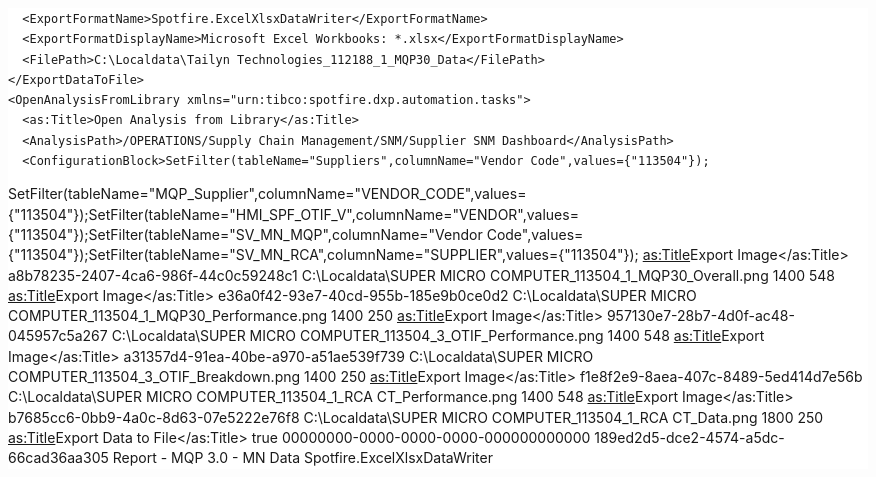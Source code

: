       <ExportFormatName>Spotfire.ExcelXlsxDataWriter</ExportFormatName>
      <ExportFormatDisplayName>Microsoft Excel Workbooks: *.xlsx</ExportFormatDisplayName>
      <FilePath>C:\Localdata\Tailyn Technologies_112188_1_MQP30_Data</FilePath>
    </ExportDataToFile>
    <OpenAnalysisFromLibrary xmlns="urn:tibco:spotfire.dxp.automation.tasks">
      <as:Title>Open Analysis from Library</as:Title>
      <AnalysisPath>/OPERATIONS/Supply Chain Management/SNM/Supplier SNM Dashboard</AnalysisPath>
      <ConfigurationBlock>SetFilter(tableName="Suppliers",columnName="Vendor Code",values={"113504"});
SetFilter(tableName="MQP_Supplier",columnName="VENDOR_CODE",values={"113504"});SetFilter(tableName="HMI_SPF_OTIF_V",columnName="VENDOR",values={"113504"});SetFilter(tableName="SV_MN_MQP",columnName="Vendor Code",values={"113504"});SetFilter(tableName="SV_MN_RCA",columnName="SUPPLIER",values={"113504"});
</ConfigurationBlock>
    </OpenAnalysisFromLibrary>
    <ExportImage xmlns="urn:tibco:spotfire.dxp.automation.tasks">
      <as:Title>Export Image</as:Title>
      <VisualizationId>a8b78235-2407-4ca6-986f-44c0c59248c1</VisualizationId>
      <DestinationPath>C:\Localdata\SUPER MICRO COMPUTER_113504_1_MQP30_Overall.png</DestinationPath>
      <Width>1400</Width>
      <Height>548</Height>
    </ExportImage>
    <ExportImage xmlns="urn:tibco:spotfire.dxp.automation.tasks">
      <as:Title>Export Image</as:Title>
      <VisualizationId>e36a0f42-93e7-40cd-955b-185e9b0ce0d2</VisualizationId>
      <DestinationPath>C:\Localdata\SUPER MICRO COMPUTER_113504_1_MQP30_Performance.png</DestinationPath>
      <Width>1400</Width>
      <Height>250</Height>
    </ExportImage>
    <ExportImage xmlns="urn:tibco:spotfire.dxp.automation.tasks">
      <as:Title>Export Image</as:Title>
      <VisualizationId>957130e7-28b7-4d0f-ac48-045957c5a267</VisualizationId>
      <DestinationPath>C:\Localdata\SUPER MICRO COMPUTER_113504_3_OTIF_Performance.png</DestinationPath>
      <Width>1400</Width>
      <Height>548</Height>
    </ExportImage>
    <ExportImage xmlns="urn:tibco:spotfire.dxp.automation.tasks">
      <as:Title>Export Image</as:Title>
      <VisualizationId>a31357d4-91ea-40be-a970-a51ae539f739</VisualizationId>
      <DestinationPath>C:\Localdata\SUPER MICRO COMPUTER_113504_3_OTIF_Breakdown.png</DestinationPath>
      <Width>1400</Width>
      <Height>250</Height>
    </ExportImage>
    <ExportImage xmlns="urn:tibco:spotfire.dxp.automation.tasks">
      <as:Title>Export Image</as:Title>
      <VisualizationId>f1e8f2e9-8aea-407c-8489-5ed414d7e56b</VisualizationId>
      <DestinationPath>C:\Localdata\SUPER MICRO COMPUTER_113504_1_RCA CT_Performance.png</DestinationPath>
      <Width>1400</Width>
      <Height>548</Height>
    </ExportImage>
    <ExportImage xmlns="urn:tibco:spotfire.dxp.automation.tasks">
      <as:Title>Export Image</as:Title>
      <VisualizationId>b7685cc6-0bb9-4a0c-8d63-07e5222e76f8</VisualizationId>
      <DestinationPath>C:\Localdata\SUPER MICRO COMPUTER_113504_1_RCA CT_Data.png</DestinationPath>
      <Width>1800</Width>
      <Height>250</Height>
    </ExportImage>
    <ExportDataToFile xmlns="urn:tibco:spotfire.dxp.automation.tasks">
      <as:Title>Export Data to File</as:Title>
      <ExportTableVisualization>true</ExportTableVisualization>
      <DataTableId>00000000-0000-0000-0000-000000000000</DataTableId>
      <VisualizationId>189ed2d5-dce2-4574-a5dc-66cad36aa305</VisualizationId>
      <VisualizationName>Report - MQP 3.0 - MN Data</VisualizationName>
      <ExportFormatName>Spotfire.ExcelXlsxDataWriter</ExportFormatName>